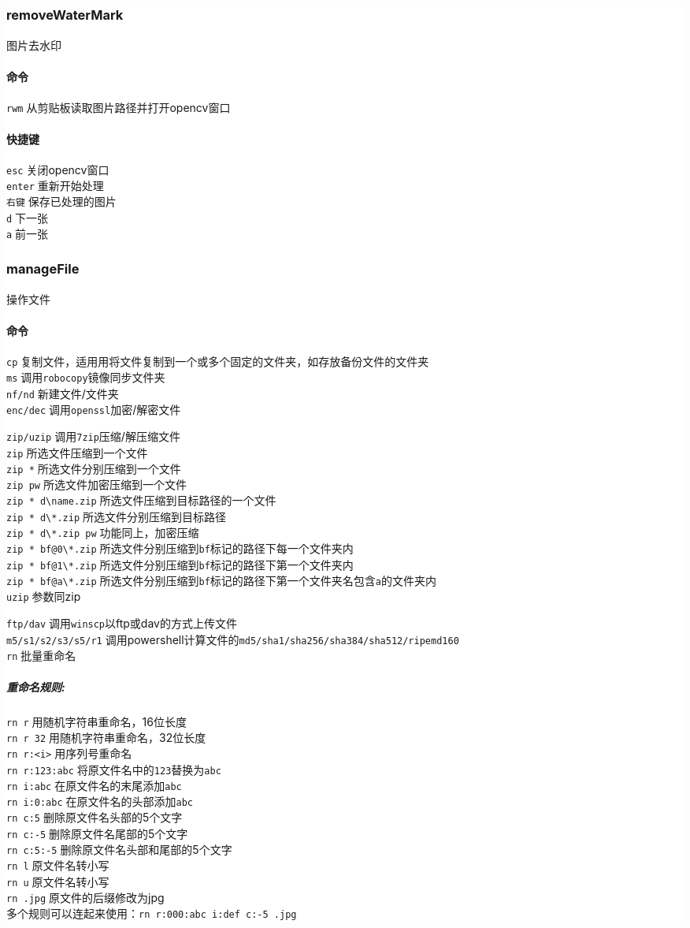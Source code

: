 ### removeWaterMark
图片去水印</br>

#### 命令
`rwm` 从剪贴板读取图片路径并打开opencv窗口</br>

#### 快捷键
`esc` 关闭opencv窗口</br>
`enter` 重新开始处理</br>
`右键` 保存已处理的图片</br>
`d` 下一张</br>
`a` 前一张</br>

### manageFile
操作文件</br>

#### 命令
`cp` 复制文件，适用用将文件复制到一个或多个固定的文件夹，如存放备份文件的文件夹</br>
`ms` 调用`robocopy`镜像同步文件夹</br>
`nf/nd` 新建文件/文件夹</br>
`enc/dec` 调用`openssl`加密/解密文件</br>

`zip/uzip` 调用`7zip`压缩/解压缩文件</br>
`zip` 所选文件压缩到一个文件</br>
`zip *` 所选文件分别压缩到一个文件</br>
`zip pw` 所选文件加密压缩到一个文件</br>
`zip * d\name.zip` 所选文件压缩到目标路径的一个文件</br>
`zip * d\*.zip` 所选文件分别压缩到目标路径</br>
`zip * d\*.zip pw` 功能同上，加密压缩</br>
`zip * bf@0\*.zip` 所选文件分别压缩到`bf`标记的路径下每一个文件夹内</br>
`zip * bf@1\*.zip` 所选文件分别压缩到`bf`标记的路径下第一个文件夹内</br>
`zip * bf@a\*.zip` 所选文件分别压缩到`bf`标记的路径下第一个文件夹名包含`a`的文件夹内</br>
`uzip` 参数同zip</br>

`ftp/dav` 调用`winscp`以ftp或dav的方式上传文件</br>
`m5/s1/s2/s3/s5/r1` 调用powershell计算文件的`md5/sha1/sha256/sha384/sha512/ripemd160`</br>
`rn` 批量重命名</br>
##### 重命名规则:
`rn r` 用随机字符串重命名，16位长度</br>
`rn r 32` 用随机字符串重命名，32位长度</br>
`rn r:<i>` 用序列号重命名</br>
`rn r:123:abc` 将原文件名中的`123`替换为`abc`</br>
`rn i:abc` 在原文件名的末尾添加`abc`</br>
`rn i:0:abc` 在原文件名的头部添加`abc`</br>
`rn c:5` 删除原文件名头部的5个文字</br>
`rn c:-5` 删除原文件名尾部的5个文字</br>
`rn c:5:-5` 删除原文件名头部和尾部的5个文字</br>
`rn l` 原文件名转小写</br>
`rn u` 原文件名转小写</br>
`rn .jpg` 原文件的后缀修改为jpg</br>
多个规则可以连起来使用：`rn r:000:abc i:def c:-5 .jpg`
